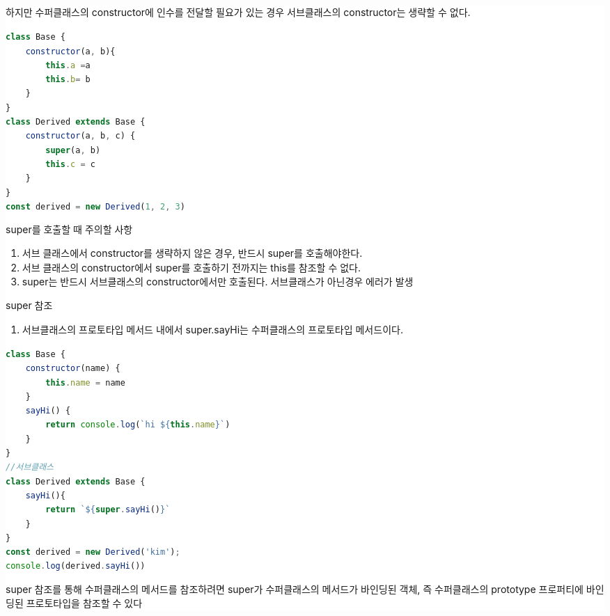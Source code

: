 하지만 수퍼클래스의 constructor에 인수를 전달할 필요가 있는 경우 서브클래스의 constructor는 생략할 수 없다.



```js
class Base {
    constructor(a, b){
        this.a =a 
        this.b= b
    }
}
class Derived extends Base {
    constructor(a, b, c) {
        super(a, b)
        this.c = c
    }
}
const derived = new Derived(1, 2, 3)

```



super를 호출할 때 주의할 사항

1. 서브 클래스에서 constructor를 생략하지 않은 경우, 반드시 super를 호출해야한다.
2. 서브 클래스의 constructor에서 super를 호출하기 전까지는 this를 참조할 수 없다.
3. super는 반드시 서브클래스의 constructor에서만 호출된다. 서브클래스가 아닌경우 에러가 발생



super 참조

1. 서브클래스의 프로토타입 메서드 내에서 super.sayHi는 수퍼클래스의 프로토타입 메서드이다.

```js
class Base {
	constructor(name) {
        this.name = name
    }
    sayHi() {
        return console.log(`hi ${this.name}`)
    }
}
//서브클래스
class Derived extends Base {
    sayHi(){
        return `${super.sayHi()}`
    }
}
const derived = new Derived('kim');
console.log(derived.sayHi())
```



super 참조를 통해 수퍼클래스의 메서드를 참조하려면 super가 수퍼클래스의 메서드가 바인딩된 객체, 즉 수퍼클래스의 prototype 프로퍼티에 바인딩된 프로토타입을 참조할 수 있다
